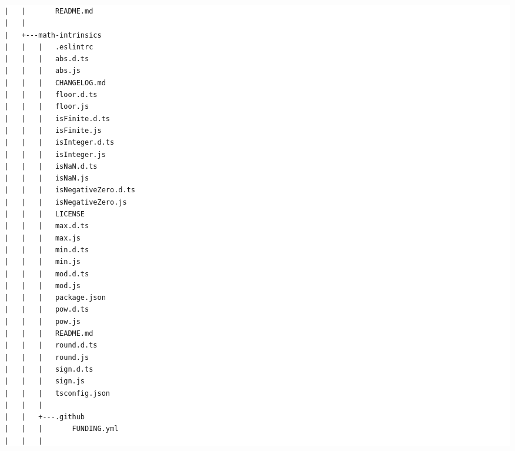     |   |       README.md
    |   |
    |   +---math-intrinsics
    |   |   |   .eslintrc
    |   |   |   abs.d.ts
    |   |   |   abs.js
    |   |   |   CHANGELOG.md
    |   |   |   floor.d.ts
    |   |   |   floor.js
    |   |   |   isFinite.d.ts
    |   |   |   isFinite.js
    |   |   |   isInteger.d.ts
    |   |   |   isInteger.js
    |   |   |   isNaN.d.ts
    |   |   |   isNaN.js
    |   |   |   isNegativeZero.d.ts
    |   |   |   isNegativeZero.js
    |   |   |   LICENSE
    |   |   |   max.d.ts
    |   |   |   max.js
    |   |   |   min.d.ts
    |   |   |   min.js
    |   |   |   mod.d.ts
    |   |   |   mod.js
    |   |   |   package.json
    |   |   |   pow.d.ts
    |   |   |   pow.js
    |   |   |   README.md
    |   |   |   round.d.ts
    |   |   |   round.js
    |   |   |   sign.d.ts
    |   |   |   sign.js
    |   |   |   tsconfig.json
    |   |   |
    |   |   +---.github
    |   |   |       FUNDING.yml
    |   |   |